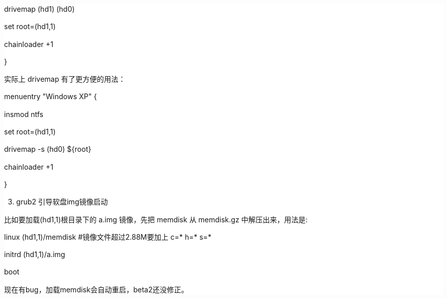 drivemap (hd1) (hd0)
  
set root=(hd1,1)
  
chainloader +1
  
}

实际上 drivemap 有了更方便的用法：
  
menuentry "Windows XP" {
  
insmod ntfs
  
set root=(hd1,1)
  
drivemap -s (hd0) ${root}
  
chainloader +1
  
}

3. grub2 引导软盘img镜像启动
  
比如要加载(hd1,1)根目录下的 a.img 镜像，先把 memdisk 从 memdisk.gz 中解压出来，用法是:
  
linux (hd1,1)/memdisk #镜像文件超过2.88M要加上 c=\* h=\* s=*
  
initrd (hd1,1)/a.img
  
boot

现在有bug，加载memdisk会自动重启，beta2还没修正。